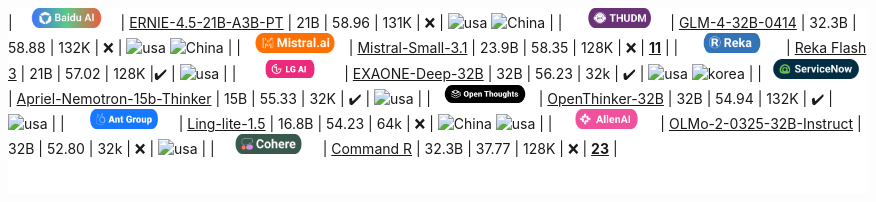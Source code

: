 | [<img src="https://github.com/LSeu-Open/AIEnhancedWork/blob/main/Images/Organization/Baidu.svg" alt="Baidu" width="100" height="20" />](https://ernie.baidu.com/) | [ERNIE-4.5-21B-A3B-PT](https://huggingface.co/baidu/ERNIE-4.5-21B-A3B-PT) | 21B | 58.96 | 131K | ❌ | <img src="https://github.com/lipis/flag-icons/blob/main/flags/4x3/us.svg" alt="usa" width="20" height="15" /> <img src="https://github.com/lipis/flag-icons/blob/main/flags/4x3/cn.svg" alt="China" width="20" height="15" />  |
| [<img src="https://github.com/LSeu-Open/AIEnhancedWork/blob/main/Images/Organization/THUDM.svg" alt="THUDM" width="100" height="20" />](https://github.com/THUDM)  | [GLM-4-32B-0414](https://huggingface.co/THUDM/GLM-4-32B-0414) | 32.3B | 58.88 | 132K | ❌ | <img src="https://github.com/lipis/flag-icons/blob/main/flags/4x3/us.svg" alt="usa" width="20" height="15" /> <img src="https://github.com/lipis/flag-icons/blob/main/flags/4x3/cn.svg" alt="China" width="20" height="15" />  |
| [<img src="https://github.com/LSeu-Open/AIEnhancedWork/blob/main/Images/Organization/Mistral.svg" alt="Mistral" width="100" height="20" />](https://mistral.ai/) | [Mistral-Small-3.1](https://huggingface.co/mistralai/Mistral-Small-24B-Instruct-2501) | 23.9B | 58.35 | 128K | ❌ | **[11](https://github.com/LSeu-Open/AIEnhancedWork/blob/main/Docs/Supplementary/Multilinguality.md#mistral-small)** |
| [<img src="https://github.com/LSeu-Open/AIEnhancedWork/blob/main/Images/Organization/Reka.svg" alt="Reka" width="100" height="20" />](https://www.reka.ai/) | [Reka Flash 3](https://huggingface.co/RekaAI/reka-flash-3) | 21B | 57.02 | 128K |✔️ | <img src="https://github.com/lipis/flag-icons/blob/main/flags/4x3/us.svg" alt="usa" width="20" height="15" />  |
| [<img src="https://github.com/LSeu-Open/AIEnhancedWork/blob/main/Images/Organization/LG.svg" alt="LG" width="100" height="20" />](https://www.lgresearch.ai/) | [EXAONE-Deep-32B](https://huggingface.co/LGAI-EXAONE/EXAONE-Deep-32B) | 32B | 56.23 | 32k  | ✔️ | <img src="https://github.com/lipis/flag-icons/blob/main/flags/4x3/us.svg" alt="usa" width="20" height="15" />  <img src="https://github.com/lipis/flag-icons/blob/main/flags/4x3/kr.svg" alt="korea" width="20" height="15" />  |
| [<img src="https://github.com/LSeu-Open/AIEnhancedWork/blob/main/Images/Organization/ServiceNow.svg" alt="Service Now" width="100" height="20" />](https://www.servicenow.com/) | [Apriel-Nemotron-15b-Thinker](https://huggingface.co/ServiceNow-AI/Apriel-Nemotron-15b-Thinker) | 15B | 55.33 | 32K | ✔️ |  <img src="https://github.com/lipis/flag-icons/blob/main/flags/4x3/us.svg" alt="usa" width="20" height="15" />  |
| [<img src="https://github.com/LSeu-Open/AIEnhancedWork/blob/main/Images/Organization/OpenThoughts.svg" alt="Open Thoughts" width="100" height="20" />](https://www.open-thoughts.ai/) | [OpenThinker-32B](https://huggingface.co/open-thoughts/OpenThinker-32B) | 32B | 54.94 | 132K | ✔️ | <img src="https://github.com/lipis/flag-icons/blob/main/flags/4x3/us.svg" alt="usa" width="20" height="15" />  |
| [<img src="https://github.com/LSeu-Open/AIEnhancedWork/blob/main/Images/Organization/AntGroup.svg" alt="AntGroup" width="110" height="20" />](https://github.com/inclusionAI)| [Ling-lite-1.5](https://huggingface.co/inclusionAI/Ling-lite-1.5) | 16.8B | 54.23 | 64k  | ❌ | <img src="https://github.com/lipis/flag-icons/blob/main/flags/4x3/cn.svg" alt="China" width="20" height="15" /> <img src="https://github.com/lipis/flag-icons/blob/main/flags/4x3/us.svg" alt="usa" width="20" height="15" />   |
| [<img src="https://github.com/LSeu-Open/AIEnhancedWork/blob/main/Images/Organization/Allen.svg" alt="Allen" width="100" height="20" />](https://allenai.org/)   | [OLMo-2-0325-32B-Instruct](https://huggingface.co/allenai/OLMo-2-0325-32B-Instruct) | 32B | 52.80 | 32k  | ❌ | <img src="https://github.com/lipis/flag-icons/blob/main/flags/4x3/us.svg" alt="usa" width="20" height="15" />  |
| [<img src="https://github.com/LSeu-Open/AIEnhancedWork/blob/main/Images/Organization/Cohere.svg" alt="cohere" width="100" height="20" />](https://cohere.com/) | [Command R](https://cohere.com/blog/command-r) | 32.3B | 37.77 | 128K | ❌ | **[23](https://github.com/LSeu-Open/AIEnhancedWork/blob/main/Docs/Supplementary/Multilinguality.md#command-family)** |

<br>

<div align="center">
